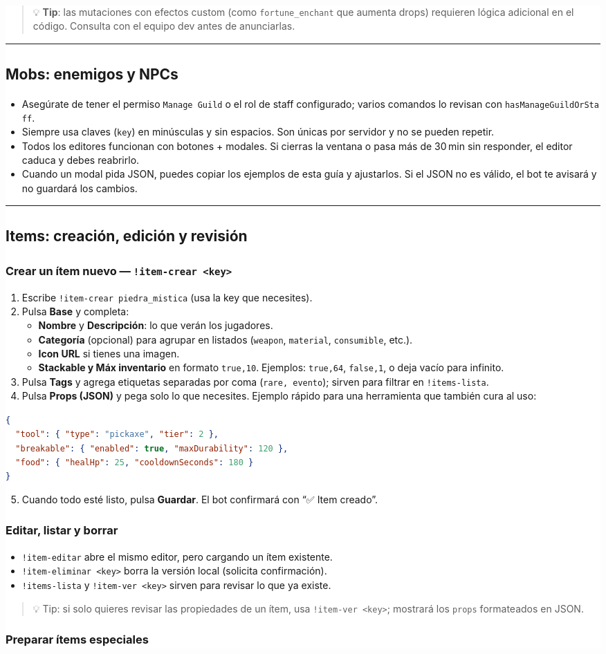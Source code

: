 > 💡 **Tip**: las mutaciones con efectos custom (como `fortune_enchant` que aumenta drops) requieren lógica adicional en el código. Consulta con el equipo dev antes de anunciarlas.

---

## Mobs: enemigos y NPCs

- Asegúrate de tener el permiso `Manage Guild` o el rol de staff configurado; varios comandos lo revisan con `hasManageGuildOrStaff`.
- Siempre usa claves (`key`) en minúsculas y sin espacios. Son únicas por servidor y no se pueden repetir.
- Todos los editores funcionan con botones + modales. Si cierras la ventana o pasa más de 30 min sin responder, el editor caduca y debes reabrirlo.
- Cuando un modal pida JSON, puedes copiar los ejemplos de esta guía y ajustarlos. Si el JSON no es válido, el bot te avisará y no guardará los cambios.

---

## Items: creación, edición y revisión

### Crear un ítem nuevo — `!item-crear <key>`
1. Escribe `!item-crear piedra_mistica` (usa la key que necesites).
2. Pulsa **Base** y completa:
   - **Nombre** y **Descripción**: lo que verán los jugadores.
   - **Categoría** (opcional) para agrupar en listados (`weapon`, `material`, `consumible`, etc.).
   - **Icon URL** si tienes una imagen.
   - **Stackable y Máx inventario** en formato `true,10`. Ejemplos: `true,64`, `false,1`, o deja vacío para infinito.
3. Pulsa **Tags** y agrega etiquetas separadas por coma (`rare, evento`); sirven para filtrar en `!items-lista`.
4. Pulsa **Props (JSON)** y pega solo lo que necesites. Ejemplo rápido para una herramienta que también cura al uso:

```json
{
  "tool": { "type": "pickaxe", "tier": 2 },
  "breakable": { "enabled": true, "maxDurability": 120 },
  "food": { "healHp": 25, "cooldownSeconds": 180 }
}
```

5. Cuando todo esté listo, pulsa **Guardar**. El bot confirmará con “✅ Item creado”.

### Editar, listar y borrar

- `!item-editar` abre el mismo editor, pero cargando un ítem existente.
- `!item-eliminar <key>` borra la versión local (solicita confirmación).
- `!items-lista` y `!item-ver <key>` sirven para revisar lo que ya existe.

> 💡 Tip: si solo quieres revisar las propiedades de un ítem, usa `!item-ver <key>`; mostrará los `props` formateados en JSON.

### Preparar ítems especiales
